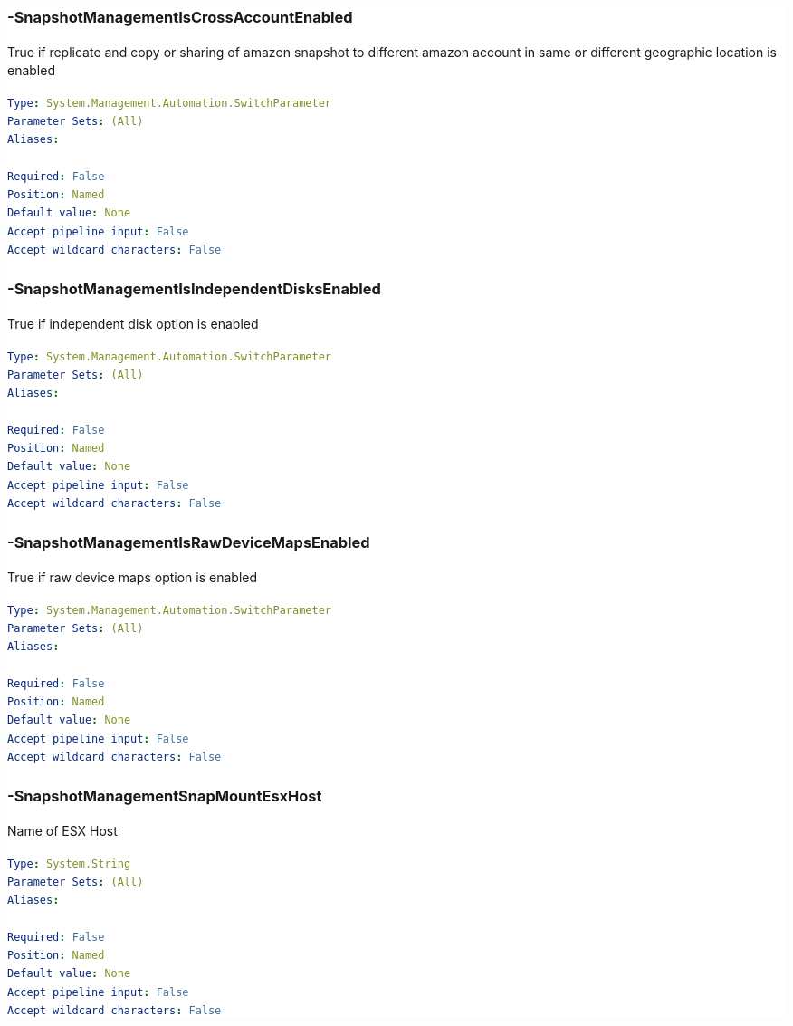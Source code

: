 ### -SnapshotManagementIsCrossAccountEnabled
True if replicate and copy or sharing of amazon snapshot to different amazon account in same or different geographic location is enabled

```yaml
Type: System.Management.Automation.SwitchParameter
Parameter Sets: (All)
Aliases:

Required: False
Position: Named
Default value: None
Accept pipeline input: False
Accept wildcard characters: False
```

### -SnapshotManagementIsIndependentDisksEnabled
True if independent disk option is enabled

```yaml
Type: System.Management.Automation.SwitchParameter
Parameter Sets: (All)
Aliases:

Required: False
Position: Named
Default value: None
Accept pipeline input: False
Accept wildcard characters: False
```

### -SnapshotManagementIsRawDeviceMapsEnabled
True if raw device maps option is enabled

```yaml
Type: System.Management.Automation.SwitchParameter
Parameter Sets: (All)
Aliases:

Required: False
Position: Named
Default value: None
Accept pipeline input: False
Accept wildcard characters: False
```

### -SnapshotManagementSnapMountEsxHost
Name of ESX Host

```yaml
Type: System.String
Parameter Sets: (All)
Aliases:

Required: False
Position: Named
Default value: None
Accept pipeline input: False
Accept wildcard characters: False
```
